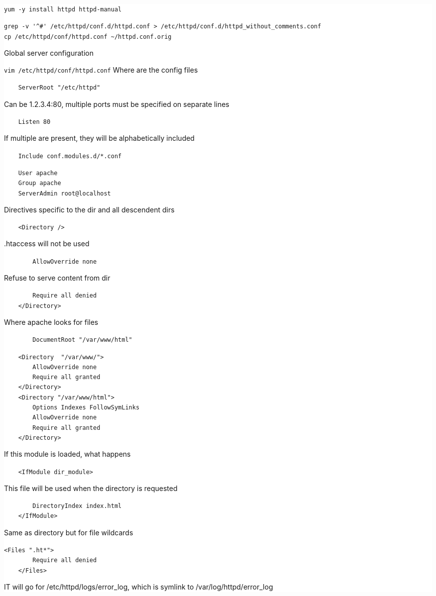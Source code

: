 `yum -y install httpd httpd-manual`
```
grep -v '^#' /etc/httpd/conf.d/httpd.conf > /etc/httpd/conf.d/httpd_without_comments.conf 
cp /etc/httpd/conf/httpd.conf ~/httpd.conf.orig
```
Global server configuration

`vim /etc/httpd/conf/httpd.conf`
Where are the config files
```
	ServerRoot "/etc/httpd"
```
Can be 1.2.3.4:80, multiple ports must be specified on separate lines
```
	Listen 80
```
If multiple are present, they will be alphabetically included
```
	Include conf.modules.d/*.conf
```
```
	User apache
	Group apache
	ServerAdmin root@localhost
```
Directives specific to the dir and all descendent dirs
```
	<Directory />
```
.htaccess will not be used
```
		AllowOverride none
```
Refuse to serve content from dir
```
		Require all denied
	</Directory>
```
Where apache looks for files
```
		DocumentRoot "/var/www/html"
```
```
	<Directory  "/var/www/">
		AllowOverride none
		Require all granted
	</Directory>
	<Directory "/var/www/html">
		Options Indexes FollowSymLinks
		AllowOverride none
		Require all granted
	</Directory>
```
If this module is loaded, what happens
```
	<IfModule dir_module>
```
This file will be used when the directory is requested
```
		DirectoryIndex index.html
	</IfModule>
```
Same as directory but for file wildcards
```	
<Files ".ht*">
		Require all denied
	</Files>
```
IT will go for /etc/httpd/logs/error_log, which is symlink to /var/log/httpd/error_log